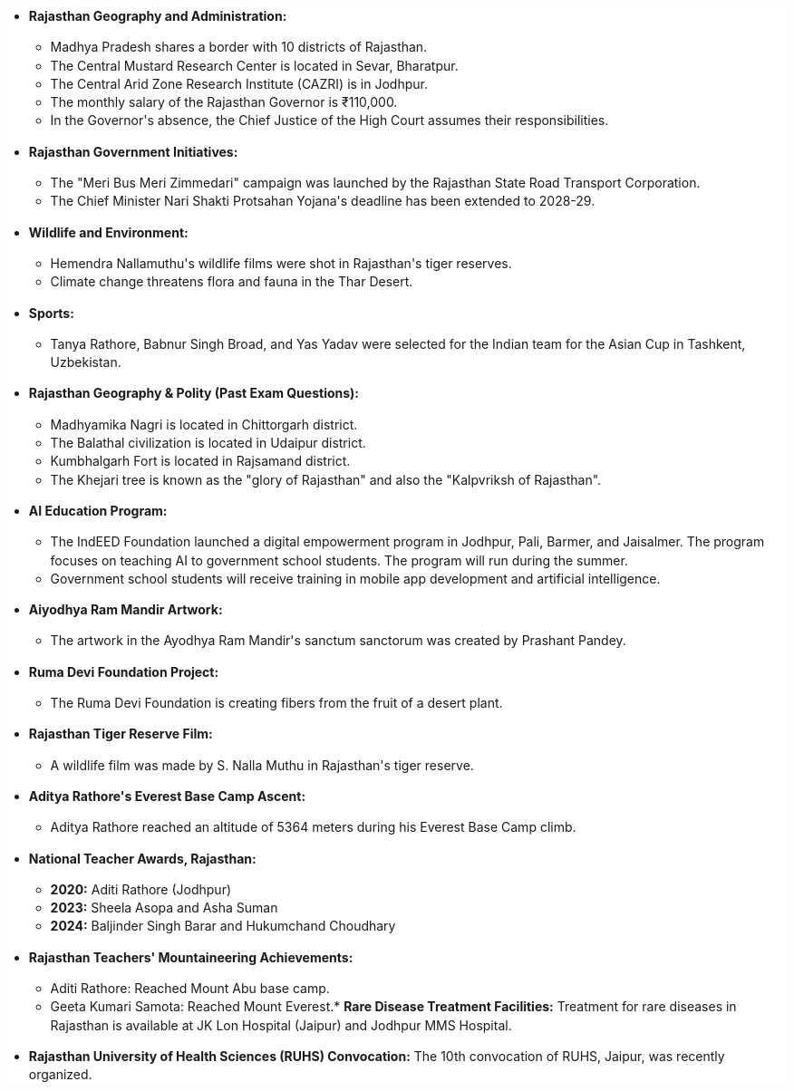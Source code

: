 * **Rajasthan Geography and Administration:**
    * Madhya Pradesh shares a border with 10 districts of Rajasthan.
    * The Central Mustard Research Center is located in Sevar, Bharatpur.
    * The Central Arid Zone Research Institute (CAZRI) is in Jodhpur.
    * The monthly salary of the Rajasthan Governor is ₹110,000.
    * In the Governor's absence, the Chief Justice of the High Court assumes their responsibilities.
* **Rajasthan Government Initiatives:**
    * The "Meri Bus Meri Zimmedari" campaign was launched by the Rajasthan State Road Transport Corporation.
    * The Chief Minister Nari Shakti Protsahan Yojana's deadline has been extended to 2028-29.

* **Wildlife and Environment:**
    * Hemendra Nallamuthu's wildlife films were shot in Rajasthan's tiger reserves.
    * Climate change threatens flora and fauna in the Thar Desert.

* **Sports:**
    * Tanya Rathore, Babnur Singh Broad, and Yas Yadav were selected for the Indian team for the Asian Cup in Tashkent, Uzbekistan.

* **Rajasthan Geography & Polity (Past Exam Questions):**
    * Madhyamika Nagri is located in Chittorgarh district.
    * The Balathal civilization is located in Udaipur district.
    * Kumbhalgarh Fort is located in Rajsamand district.
    * The Khejari tree is known as the "glory of Rajasthan" and also the "Kalpvriksh of Rajasthan".

* **AI Education Program:**
    * The IndEED Foundation launched a digital empowerment program in Jodhpur, Pali, Barmer, and Jaisalmer. The program focuses on teaching AI to government school students. The program will run during the summer.
    * Government school students will receive training in mobile app development and artificial intelligence.

* **Aiyodhya Ram Mandir Artwork:**
    * The artwork in the Ayodhya Ram Mandir's sanctum sanctorum was created by Prashant Pandey.

* **Ruma Devi Foundation Project:**
    * The Ruma Devi Foundation is creating fibers from the fruit of a desert plant.

* **Rajasthan Tiger Reserve Film:**
    * A wildlife film was made by S. Nalla Muthu in Rajasthan's tiger reserve.

* **Aditya Rathore's Everest Base Camp Ascent:**
    * Aditya Rathore reached an altitude of 5364 meters during his Everest Base Camp climb.

* **National Teacher Awards, Rajasthan:**
    * **2020:** Aditi Rathore (Jodhpur)
    * **2023:** Sheela Asopa and Asha Suman
    * **2024:** Baljinder Singh Barar and Hukumchand Choudhary

* **Rajasthan Teachers' Mountaineering Achievements:**
    * Aditi Rathore: Reached Mount Abu base camp.
    * Geeta Kumari Samota: Reached Mount Everest.*   **Rare Disease Treatment Facilities:** Treatment for rare diseases in Rajasthan is available at JK Lon Hospital (Jaipur) and Jodhpur MMS Hospital.

*   **Rajasthan University of Health Sciences (RUHS) Convocation:** The 10th convocation of RUHS, Jaipur, was recently organized.
